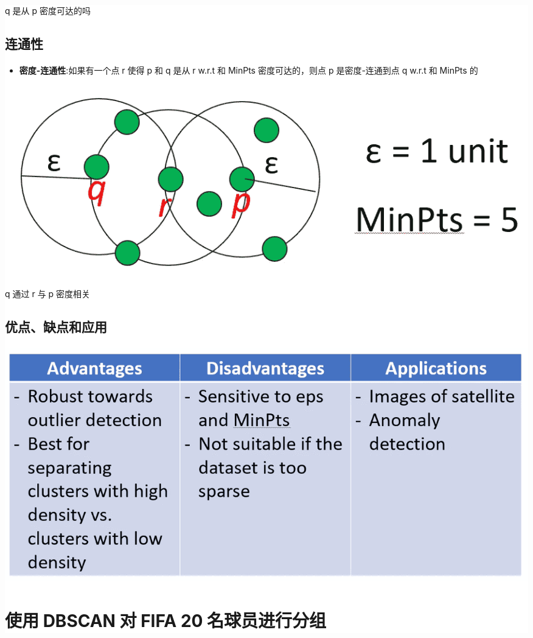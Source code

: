 q 是从 p 密度可达的吗

## 连通性

*   **密度-连通性**:如果有一个点 r 使得 p 和 q 是从 r w.r.t 和 MinPts 密度可达的，则点 p 是密度-连通到点 q w.r.t 和 MinPts 的

![](img/5572d8bed623acf607cc309ffa17de1a.png)

q 通过 r 与 p 密度相关

## 优点、缺点和应用

![](img/a27fd0eb3674c6c67b99ac70f50b8cee.png)

# 使用 DBSCAN 对 FIFA 20 名球员进行分组
